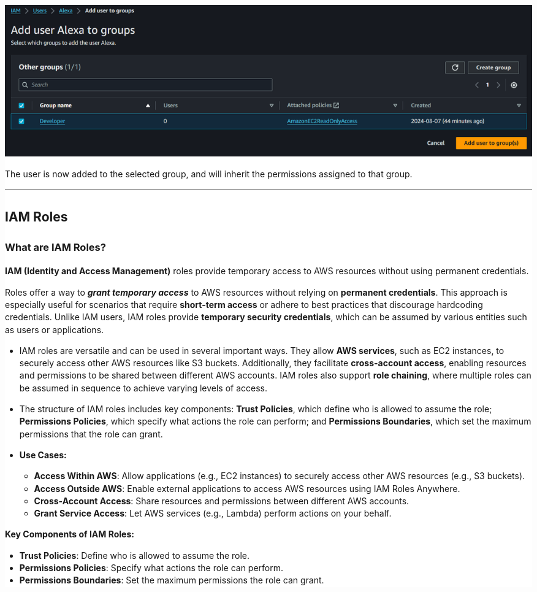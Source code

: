    ![](/assets/img/first-line-of-defense/groups-8.png)

The user is now added to the selected group, and will inherit the permissions assigned to that group.

---

## **IAM Roles**

### What are IAM Roles?

**IAM (Identity and Access Management)** roles provide temporary access to AWS resources without using permanent credentials.

Roles offer a way to _**grant temporary access**_ to AWS resources without relying on **permanent credentials**. This approach is especially useful for scenarios that require **short-term access** or adhere to best practices that discourage hardcoding credentials. Unlike IAM users, IAM roles provide **temporary security credentials**, which can be assumed by various entities such as users or applications.

- IAM roles are versatile and can be used in several important ways. They allow **AWS services**, such as EC2 instances, to securely access other AWS resources like S3 buckets. Additionally, they facilitate **cross-account access**, enabling resources and permissions to be shared between different AWS accounts. IAM roles also support **role chaining**, where multiple roles can be assumed in sequence to achieve varying levels of access.
- The structure of IAM roles includes key components: **Trust Policies**, which define who is allowed to assume the role; **Permissions Policies**, which specify what actions the role can perform; and **Permissions Boundaries**, which set the maximum permissions that the role can grant.

- **Use Cases:**
  - **Access Within AWS**: Allow applications (e.g., EC2 instances) to securely access other AWS resources (e.g., S3 buckets).
  - **Access Outside AWS**: Enable external applications to access AWS resources using IAM Roles Anywhere.
  - **Cross-Account Access**: Share resources and permissions between different AWS accounts.
  - **Grant Service Access**: Let AWS services (e.g., Lambda) perform actions on your behalf.

**Key Components of IAM Roles:**

- **Trust Policies**: Define who is allowed to assume the role.
- **Permissions Policies**: Specify what actions the role can perform.
- **Permissions Boundaries**: Set the maximum permissions the role can grant.
